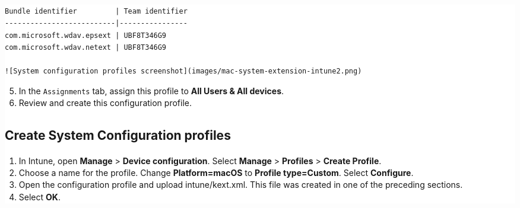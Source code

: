     Bundle identifier         | Team identifier
    --------------------------|----------------
    com.microsoft.wdav.epsext | UBF8T346G9
    com.microsoft.wdav.netext | UBF8T346G9

    ![System configuration profiles screenshot](images/mac-system-extension-intune2.png)

5. In the `Assignments` tab, assign this profile to **All Users & All devices**.
6. Review and create this configuration profile.

## Create System Configuration profiles

1. In Intune, open **Manage** > **Device configuration**. Select **Manage** > **Profiles** > **Create Profile**.
2. Choose a name for the profile. Change **Platform=macOS** to **Profile type=Custom**. Select **Configure**.
3. Open the configuration profile and upload intune/kext.xml. This file was created in one of the preceding sections.
4. Select **OK**.
